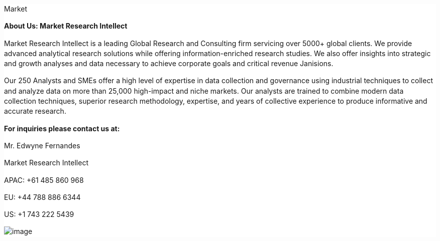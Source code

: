 Market</a></span></p><p><strong><span class="font-[700]">About Us: Market Research Intellect</span></strong></p><p><span class="">Market Research Intellect is a leading Global Research and Consulting firm servicing over 5000+ global clients. We provide advanced analytical research solutions while offering information-enriched research studies.&nbsp;</span>We also offer insights into strategic and growth analyses and data necessary to achieve corporate goals and critical revenue Janisions.</p><p><span class="">Our 250 Analysts and SMEs offer a high level of expertise in data collection and governance using industrial techniques to collect and analyze data on more than 25,000 high-impact and niche markets. Our analysts are trained to combine modern data collection techniques, superior research methodology, expertise, and years of collective experience to produce informative and accurate research.</span></p><p><strong>For inquiries please contact us at:</strong></p><p>Mr. Edwyne Fernandes</p><p>Market Research Intellect</p><p>APAC: +61 485 860 968</p><p>EU: +44 788 886 6344</p><p>US: +1 743 222 5439</p>
![image](https://github.com/user-attachments/assets/dc5d58c1-ee18-4797-bfb7-495c15b68d96)
